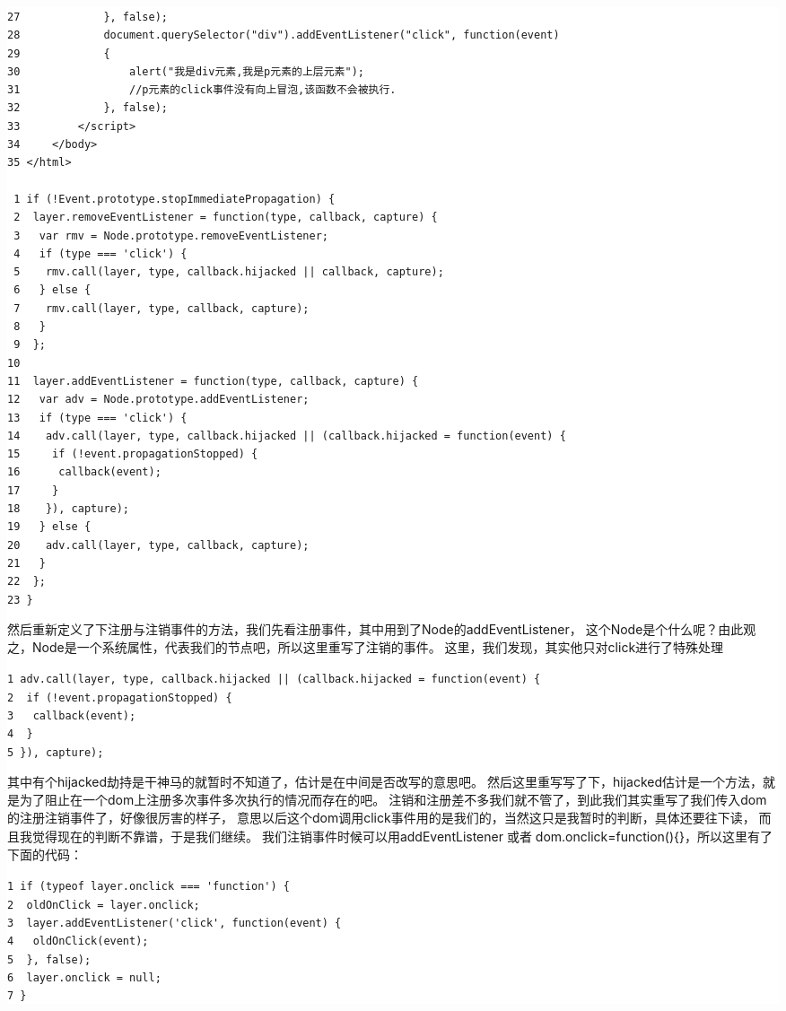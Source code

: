     27             }, false);
    28             document.querySelector("div").addEventListener("click", function(event)
    29             {
    30                 alert("我是div元素,我是p元素的上层元素");
    31                 //p元素的click事件没有向上冒泡,该函数不会被执行.
    32             }, false);
    33         </script>
    34     </body>
    35 </html>

     1 if (!Event.prototype.stopImmediatePropagation) {
     2  layer.removeEventListener = function(type, callback, capture) {
     3   var rmv = Node.prototype.removeEventListener;
     4   if (type === 'click') {
     5    rmv.call(layer, type, callback.hijacked || callback, capture);
     6   } else {
     7    rmv.call(layer, type, callback, capture);
     8   }
     9  };
    10 
    11  layer.addEventListener = function(type, callback, capture) {
    12   var adv = Node.prototype.addEventListener;
    13   if (type === 'click') {
    14    adv.call(layer, type, callback.hijacked || (callback.hijacked = function(event) {
    15     if (!event.propagationStopped) {
    16      callback(event);
    17     }
    18    }), capture);
    19   } else {
    20    adv.call(layer, type, callback, capture);
    21   }
    22  };
    23 }

然后重新定义了下注册与注销事件的方法，我们先看注册事件，其中用到了Node的addEventListener，
这个Node是个什么呢？由此观之，Node是一个系统属性，代表我们的节点吧，所以这里重写了注销的事件。
这里，我们发现，其实他只对click进行了特殊处理

    1 adv.call(layer, type, callback.hijacked || (callback.hijacked = function(event) {
    2  if (!event.propagationStopped) {
    3   callback(event);
    4  }
    5 }), capture);
    
其中有个hijacked劫持是干神马的就暂时不知道了，估计是在中间是否改写的意思吧。
然后这里重写写了下，hijacked估计是一个方法，就是为了阻止在一个dom上注册多次事件多次执行的情况而存在的吧。
注销和注册差不多我们就不管了，到此我们其实重写了我们传入dom的注册注销事件了，好像很厉害的样子，
意思以后这个dom调用click事件用的是我们的，当然这只是我暂时的判断，具体还要往下读，
而且我觉得现在的判断不靠谱，于是我们继续。
我们注销事件时候可以用addEventListener 或者 dom.onclick=function(){}，所以这里有了下面的代码：

    1 if (typeof layer.onclick === 'function') {
    2  oldOnClick = layer.onclick;
    3  layer.addEventListener('click', function(event) {
    4   oldOnClick(event);
    5  }, false);
    6  layer.onclick = null;
    7 }
